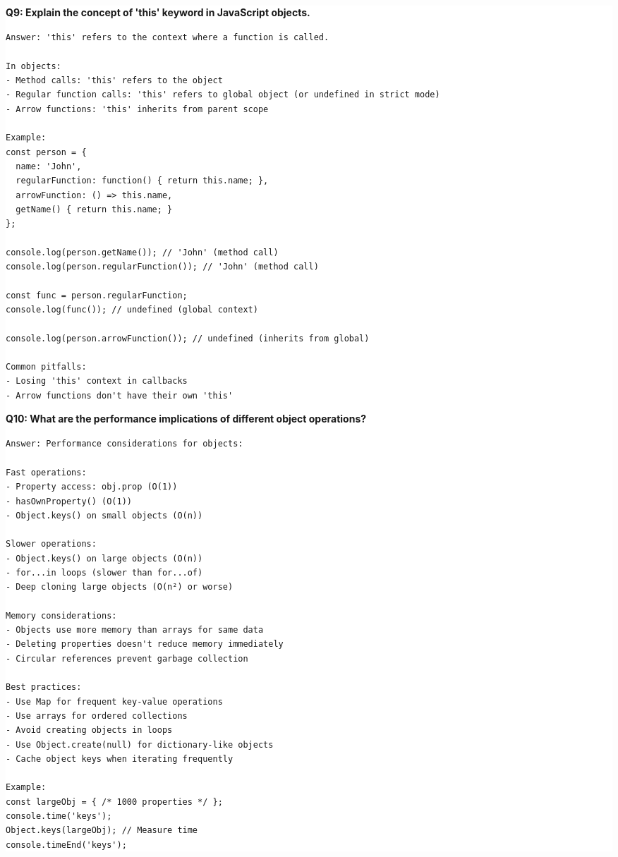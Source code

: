 
**Q9: Explain the concept of 'this' keyword in JavaScript objects.**
```
Answer: 'this' refers to the context where a function is called.

In objects:
- Method calls: 'this' refers to the object
- Regular function calls: 'this' refers to global object (or undefined in strict mode)
- Arrow functions: 'this' inherits from parent scope

Example:
const person = {
  name: 'John',
  regularFunction: function() { return this.name; },
  arrowFunction: () => this.name,
  getName() { return this.name; }
};

console.log(person.getName()); // 'John' (method call)
console.log(person.regularFunction()); // 'John' (method call)

const func = person.regularFunction;
console.log(func()); // undefined (global context)

console.log(person.arrowFunction()); // undefined (inherits from global)

Common pitfalls:
- Losing 'this' context in callbacks
- Arrow functions don't have their own 'this'
```

**Q10: What are the performance implications of different object operations?**
```
Answer: Performance considerations for objects:

Fast operations:
- Property access: obj.prop (O(1))
- hasOwnProperty() (O(1))
- Object.keys() on small objects (O(n))

Slower operations:
- Object.keys() on large objects (O(n))
- for...in loops (slower than for...of)
- Deep cloning large objects (O(n²) or worse)

Memory considerations:
- Objects use more memory than arrays for same data
- Deleting properties doesn't reduce memory immediately
- Circular references prevent garbage collection

Best practices:
- Use Map for frequent key-value operations
- Use arrays for ordered collections
- Avoid creating objects in loops
- Use Object.create(null) for dictionary-like objects
- Cache object keys when iterating frequently

Example:
const largeObj = { /* 1000 properties */ };
console.time('keys');
Object.keys(largeObj); // Measure time
console.timeEnd('keys');
```
